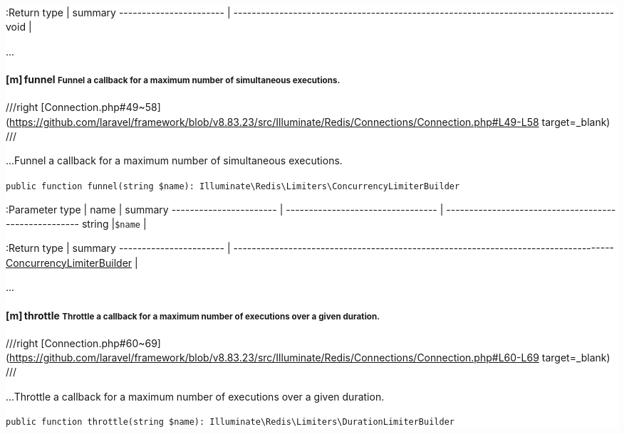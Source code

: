 :Return
type | summary
----------------------- | -----------------------------------------------------------------------------------
​void | ​<span class="summary"></span>




...


#### <a id='Illuminate-Redis-Connections-Connection::funnel()' class='anchor'></a>[m] funnel <small><span class="summary">Funnel a callback for a maximum number of simultaneous executions.</span></small>

///right
[Connection.php#49~58](https://github.com/laravel/framework/blob/v8.83.23/src/Illuminate/Redis/Connections/Connection.php#L49-L58 target=_blank)
///

...Funnel a callback for a maximum number of simultaneous executions.
```php:Definitation
public function funnel(string $name): Illuminate\Redis\Limiters\ConcurrencyLimiterBuilder
```


:Parameter
type | name | summary
----------------------- | --------------------------------- | -----------------------------------------------------
​string | ​`$name` | ​<span class="summary"></span>

:Return
type | summary
----------------------- | -----------------------------------------------------------------------------------
​[ConcurrencyLimiterBuilder](Illuminate-Redis-Limiters.html#Illuminate-Redis-Limiters-ConcurrencyLimiterBuilder "Illuminate\Redis\Limiters\ConcurrencyLimiterBuilder") | ​<span class="summary"></span>




...


#### <a id='Illuminate-Redis-Connections-Connection::throttle()' class='anchor'></a>[m] throttle <small><span class="summary">Throttle a callback for a maximum number of executions over a given duration.</span></small>

///right
[Connection.php#60~69](https://github.com/laravel/framework/blob/v8.83.23/src/Illuminate/Redis/Connections/Connection.php#L60-L69 target=_blank)
///

...Throttle a callback for a maximum number of executions over a given duration.
```php:Definitation
public function throttle(string $name): Illuminate\Redis\Limiters\DurationLimiterBuilder
```
